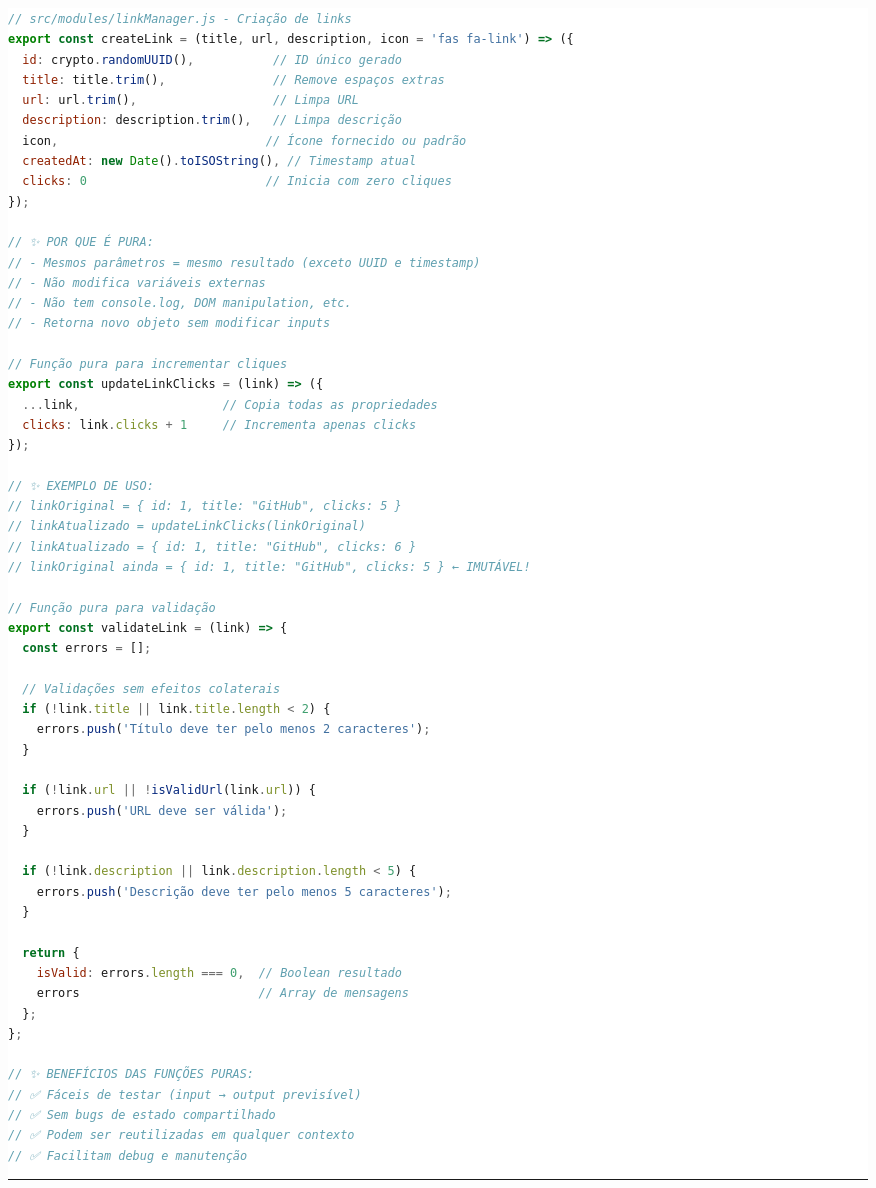 ```javascript
// src/modules/linkManager.js - Criação de links
export const createLink = (title, url, description, icon = 'fas fa-link') => ({
  id: crypto.randomUUID(),           // ID único gerado
  title: title.trim(),               // Remove espaços extras
  url: url.trim(),                   // Limpa URL
  description: description.trim(),   // Limpa descrição
  icon,                             // Ícone fornecido ou padrão
  createdAt: new Date().toISOString(), // Timestamp atual
  clicks: 0                         // Inicia com zero cliques
});

// ✨ POR QUE É PURA:
// - Mesmos parâmetros = mesmo resultado (exceto UUID e timestamp)
// - Não modifica variáveis externas
// - Não tem console.log, DOM manipulation, etc.
// - Retorna novo objeto sem modificar inputs

// Função pura para incrementar cliques
export const updateLinkClicks = (link) => ({
  ...link,                    // Copia todas as propriedades
  clicks: link.clicks + 1     // Incrementa apenas clicks
});

// ✨ EXEMPLO DE USO:
// linkOriginal = { id: 1, title: "GitHub", clicks: 5 }
// linkAtualizado = updateLinkClicks(linkOriginal)
// linkAtualizado = { id: 1, title: "GitHub", clicks: 6 }
// linkOriginal ainda = { id: 1, title: "GitHub", clicks: 5 } ← IMUTÁVEL!

// Função pura para validação
export const validateLink = (link) => {
  const errors = [];
  
  // Validações sem efeitos colaterais
  if (!link.title || link.title.length < 2) {
    errors.push('Título deve ter pelo menos 2 caracteres');
  }
  
  if (!link.url || !isValidUrl(link.url)) {
    errors.push('URL deve ser válida');
  }
  
  if (!link.description || link.description.length < 5) {
    errors.push('Descrição deve ter pelo menos 5 caracteres');
  }
  
  return {
    isValid: errors.length === 0,  // Boolean resultado
    errors                         // Array de mensagens
  };
};

// ✨ BENEFÍCIOS DAS FUNÇÕES PURAS:
// ✅ Fáceis de testar (input → output previsível)
// ✅ Sem bugs de estado compartilhado
// ✅ Podem ser reutilizadas em qualquer contexto
// ✅ Facilitam debug e manutenção
```

---